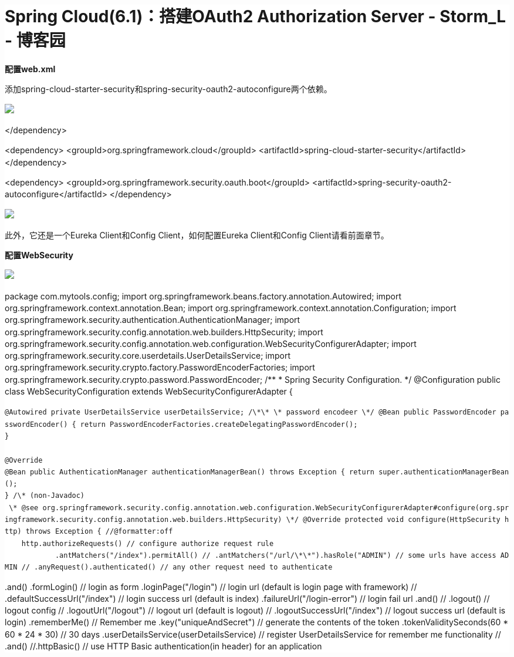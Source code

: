 # Spring Cloud(6.1)：搭建OAuth2 Authorization Server - Storm_L - 博客园
**配置web.xml**

添加spring-cloud-starter-security和spring-security-oauth2-autoconfigure两个依赖。

![](https://common.cnblogs.com/images/copycode.gif)

</dependency\>


<dependency\>
    <groupId\>org.springframework.cloud</groupId\>
    <artifactId\>spring-cloud-starter-security</artifactId\>
</dependency\>

<dependency\>
    <groupId\>org.springframework.security.oauth.boot</groupId\>
    <artifactId\>spring-security-oauth2-autoconfigure</artifactId\>
</dependency\>

![](https://common.cnblogs.com/images/copycode.gif)

此外，它还是一个Eureka Client和Config Client，如何配置Eureka Client和Config Client请看前面章节。

**配置WebSecurity**

![](https://common.cnblogs.com/images/copycode.gif)

package com.mytools.config; import org.springframework.beans.factory.annotation.Autowired; import org.springframework.context.annotation.Bean; import org.springframework.context.annotation.Configuration; import org.springframework.security.authentication.AuthenticationManager; import org.springframework.security.config.annotation.web.builders.HttpSecurity; import org.springframework.security.config.annotation.web.configuration.WebSecurityConfigurerAdapter; import org.springframework.security.core.userdetails.UserDetailsService; import org.springframework.security.crypto.factory.PasswordEncoderFactories; import org.springframework.security.crypto.password.PasswordEncoder; /\*\* \* Spring Security Configuration. \*/ @Configuration public class WebSecurityConfiguration extends WebSecurityConfigurerAdapter {

    @Autowired private UserDetailsService userDetailsService; /\*\* \* password encodeer \*/ @Bean public PasswordEncoder passwordEncoder() { return PasswordEncoderFactories.createDelegatingPasswordEncoder();
    }

    @Override
    @Bean public AuthenticationManager authenticationManagerBean() throws Exception { return super.authenticationManagerBean();
    } /\* (non-Javadoc)
     \* @see org.springframework.security.config.annotation.web.configuration.WebSecurityConfigurerAdapter#configure(org.springframework.security.config.annotation.web.builders.HttpSecurity) \*/ @Override protected void configure(HttpSecurity http) throws Exception { //@formatter:off
        http.authorizeRequests() // configure authorize request rule
                .antMatchers("/index").permitAll() // .antMatchers("/url/\*\*").hasRole("ADMIN") // some urls have access ADMIN // .anyRequest().authenticated() // any other request need to authenticate
 .and()
            .formLogin() // login as form
                .loginPage("/login") // login url (default is login page with framework) // .defaultSuccessUrl("/index") // login success url (default is index)
                .failureUrl("/login-error") // login fail url
 .and() // .logout() // logout config // .logoutUrl("/logout") // logout url (default is logout) // .logoutSuccessUrl("/index") // logout success url (default is login)
            .rememberMe() // Remember me
                .key("uniqueAndSecret") // generate the contents of the token
                .tokenValiditySeconds(60 \* 60 \* 24 \* 30) // 30 days
                .userDetailsService(userDetailsService) // register UserDetailsService for remember me functionality // .and() //.httpBasic() // use HTTP Basic authentication(in header) for an application